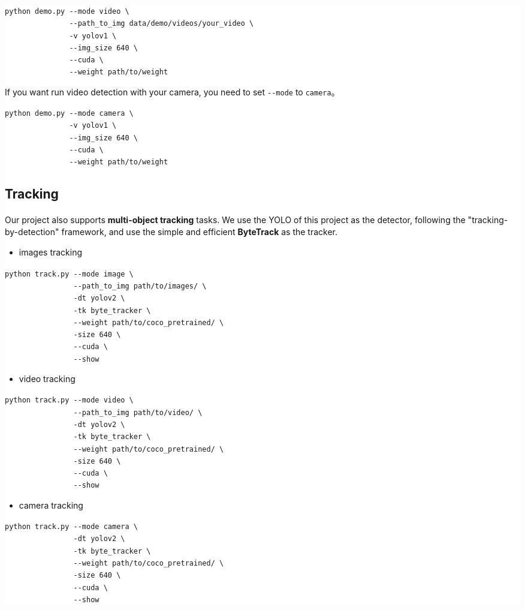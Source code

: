 ```Shell
python demo.py --mode video \
               --path_to_img data/demo/videos/your_video \
               -v yolov1 \
               --img_size 640 \
               --cuda \
               --weight path/to/weight
```

If you want run video detection with your camera, you need to set `--mode` to `camera`。

```Shell
python demo.py --mode camera \
               -v yolov1 \
               --img_size 640 \
               --cuda \
               --weight path/to/weight
```

## Tracking
Our project also supports **multi-object tracking** tasks. We use the YOLO of this project as the detector, following the "tracking-by-detection" framework, and use the simple and efficient **ByteTrack** as the tracker.

* images tracking
```Shell
python track.py --mode image \
                --path_to_img path/to/images/ \
                -dt yolov2 \
                -tk byte_tracker \
                --weight path/to/coco_pretrained/ \
                -size 640 \
                --cuda \
                --show
```

* video tracking

```Shell
python track.py --mode video \
                --path_to_img path/to/video/ \
                -dt yolov2 \
                -tk byte_tracker \
                --weight path/to/coco_pretrained/ \
                -size 640 \
                --cuda \
                --show
```

* camera tracking

```Shell
python track.py --mode camera \
                -dt yolov2 \
                -tk byte_tracker \
                --weight path/to/coco_pretrained/ \
                -size 640 \
                --cuda \
                --show
```
